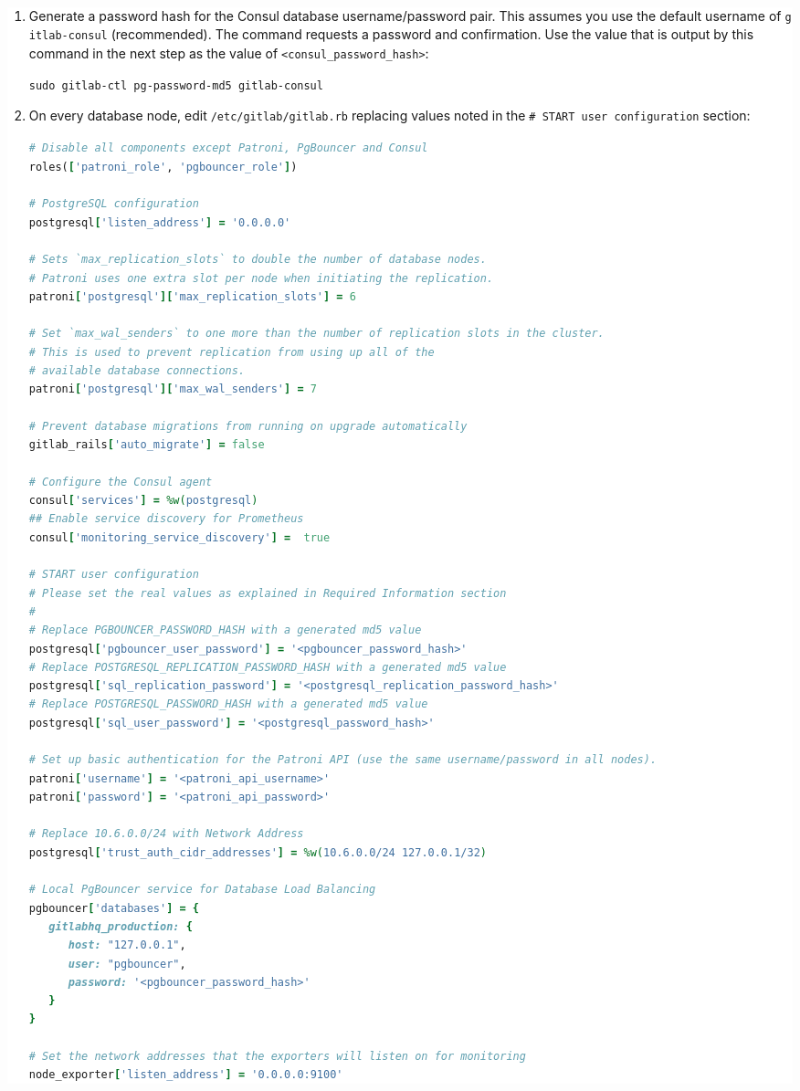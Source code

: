 1. Generate a password hash for the Consul database username/password pair. This assumes you use the default
   username of `gitlab-consul` (recommended). The command requests a password
   and confirmation. Use the value that is output by this command in the next
   step as the value of `<consul_password_hash>`:

   ```shell
   sudo gitlab-ctl pg-password-md5 gitlab-consul
   ```

1. On every database node, edit `/etc/gitlab/gitlab.rb` replacing values noted in the `# START user configuration` section:

   ```ruby
   # Disable all components except Patroni, PgBouncer and Consul
   roles(['patroni_role', 'pgbouncer_role'])

   # PostgreSQL configuration
   postgresql['listen_address'] = '0.0.0.0'

   # Sets `max_replication_slots` to double the number of database nodes.
   # Patroni uses one extra slot per node when initiating the replication.
   patroni['postgresql']['max_replication_slots'] = 6

   # Set `max_wal_senders` to one more than the number of replication slots in the cluster.
   # This is used to prevent replication from using up all of the
   # available database connections.
   patroni['postgresql']['max_wal_senders'] = 7

   # Prevent database migrations from running on upgrade automatically
   gitlab_rails['auto_migrate'] = false

   # Configure the Consul agent
   consul['services'] = %w(postgresql)
   ## Enable service discovery for Prometheus
   consul['monitoring_service_discovery'] =  true

   # START user configuration
   # Please set the real values as explained in Required Information section
   #
   # Replace PGBOUNCER_PASSWORD_HASH with a generated md5 value
   postgresql['pgbouncer_user_password'] = '<pgbouncer_password_hash>'
   # Replace POSTGRESQL_REPLICATION_PASSWORD_HASH with a generated md5 value
   postgresql['sql_replication_password'] = '<postgresql_replication_password_hash>'
   # Replace POSTGRESQL_PASSWORD_HASH with a generated md5 value
   postgresql['sql_user_password'] = '<postgresql_password_hash>'

   # Set up basic authentication for the Patroni API (use the same username/password in all nodes).
   patroni['username'] = '<patroni_api_username>'
   patroni['password'] = '<patroni_api_password>'

   # Replace 10.6.0.0/24 with Network Address
   postgresql['trust_auth_cidr_addresses'] = %w(10.6.0.0/24 127.0.0.1/32)

   # Local PgBouncer service for Database Load Balancing
   pgbouncer['databases'] = {
      gitlabhq_production: {
         host: "127.0.0.1",
         user: "pgbouncer",
         password: '<pgbouncer_password_hash>'
      }
   }

   # Set the network addresses that the exporters will listen on for monitoring
   node_exporter['listen_address'] = '0.0.0.0:9100'
   ```